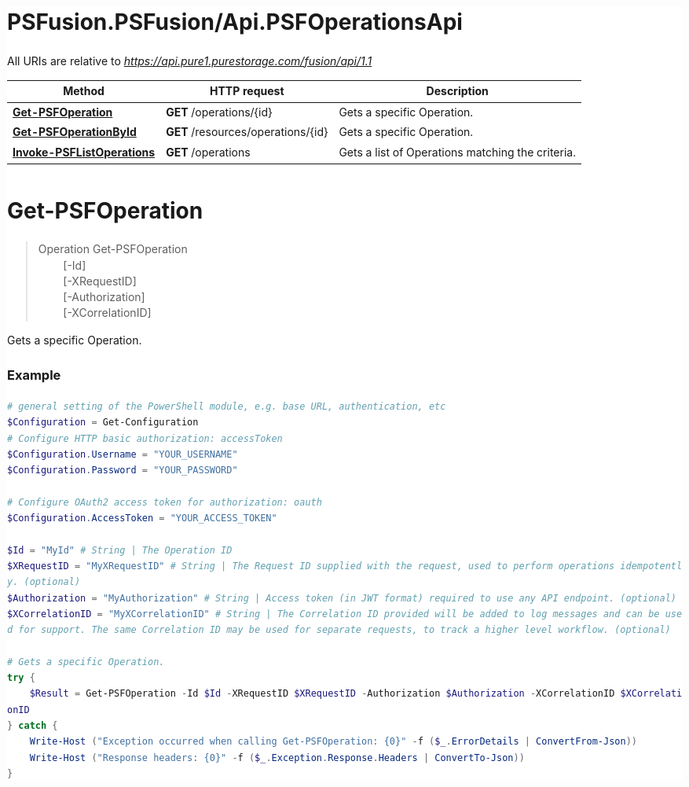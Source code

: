 # PSFusion.PSFusion/Api.PSFOperationsApi

All URIs are relative to *https://api.pure1.purestorage.com/fusion/api/1.1*

Method | HTTP request | Description
------------- | ------------- | -------------
[**Get-PSFOperation**](PSFOperationsApi.md#Get-PSFOperation) | **GET** /operations/{id} | Gets a specific Operation.
[**Get-PSFOperationById**](PSFOperationsApi.md#Get-PSFOperationById) | **GET** /resources/operations/{id} | Gets a specific Operation.
[**Invoke-PSFListOperations**](PSFOperationsApi.md#Invoke-PSFListOperations) | **GET** /operations | Gets a list of Operations matching the criteria.


<a id="Get-PSFOperation"></a>
# **Get-PSFOperation**
> Operation Get-PSFOperation<br>
> &nbsp;&nbsp;&nbsp;&nbsp;&nbsp;&nbsp;&nbsp;&nbsp;[-Id] <String><br>
> &nbsp;&nbsp;&nbsp;&nbsp;&nbsp;&nbsp;&nbsp;&nbsp;[-XRequestID] <String><br>
> &nbsp;&nbsp;&nbsp;&nbsp;&nbsp;&nbsp;&nbsp;&nbsp;[-Authorization] <String><br>
> &nbsp;&nbsp;&nbsp;&nbsp;&nbsp;&nbsp;&nbsp;&nbsp;[-XCorrelationID] <String><br>

Gets a specific Operation.

### Example
```powershell
# general setting of the PowerShell module, e.g. base URL, authentication, etc
$Configuration = Get-Configuration
# Configure HTTP basic authorization: accessToken
$Configuration.Username = "YOUR_USERNAME"
$Configuration.Password = "YOUR_PASSWORD"

# Configure OAuth2 access token for authorization: oauth
$Configuration.AccessToken = "YOUR_ACCESS_TOKEN"

$Id = "MyId" # String | The Operation ID
$XRequestID = "MyXRequestID" # String | The Request ID supplied with the request, used to perform operations idempotently. (optional)
$Authorization = "MyAuthorization" # String | Access token (in JWT format) required to use any API endpoint. (optional)
$XCorrelationID = "MyXCorrelationID" # String | The Correlation ID provided will be added to log messages and can be used for support. The same Correlation ID may be used for separate requests, to track a higher level workflow. (optional)

# Gets a specific Operation.
try {
    $Result = Get-PSFOperation -Id $Id -XRequestID $XRequestID -Authorization $Authorization -XCorrelationID $XCorrelationID
} catch {
    Write-Host ("Exception occurred when calling Get-PSFOperation: {0}" -f ($_.ErrorDetails | ConvertFrom-Json))
    Write-Host ("Response headers: {0}" -f ($_.Exception.Response.Headers | ConvertTo-Json))
}
```
